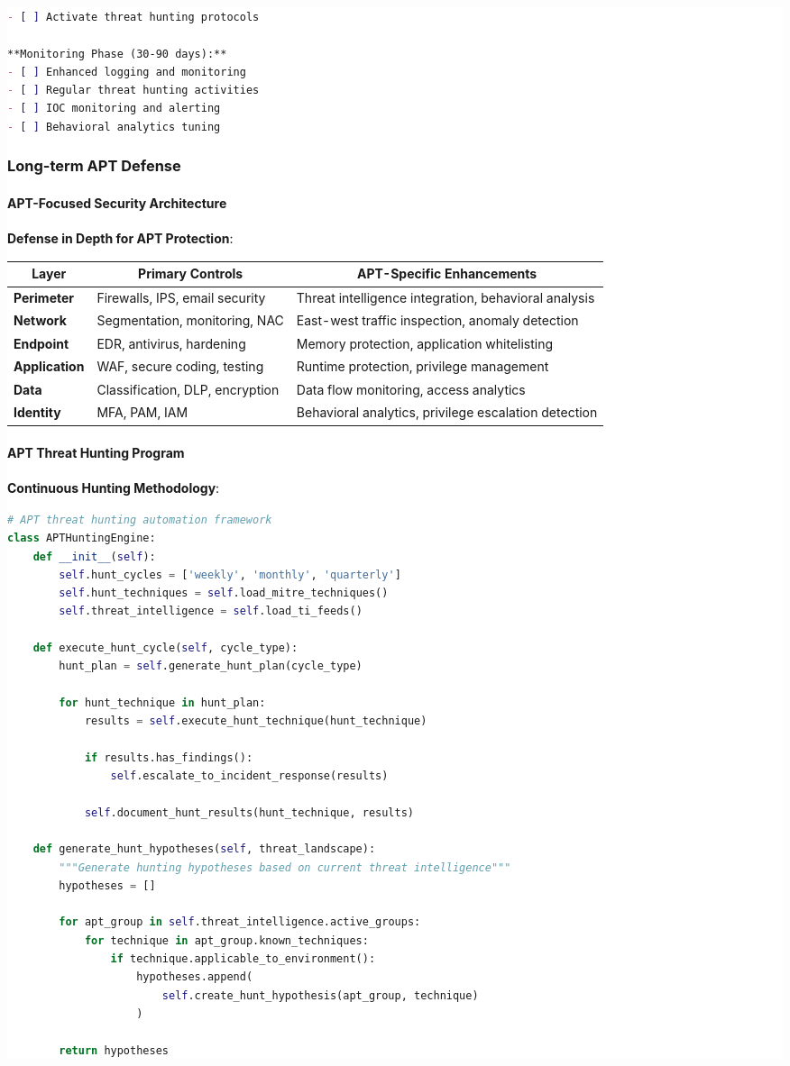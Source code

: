 ```markdown
- [ ] Activate threat hunting protocols

**Monitoring Phase (30-90 days):**
- [ ] Enhanced logging and monitoring
- [ ] Regular threat hunting activities
- [ ] IOC monitoring and alerting
- [ ] Behavioral analytics tuning
```

### Long-term APT Defense

#### **APT-Focused Security Architecture**

**Defense in Depth for APT Protection**:

| Layer | Primary Controls | APT-Specific Enhancements |
|-------|-----------------|---------------------------|
| **Perimeter** | Firewalls, IPS, email security | Threat intelligence integration, behavioral analysis |
| **Network** | Segmentation, monitoring, NAC | East-west traffic inspection, anomaly detection |
| **Endpoint** | EDR, antivirus, hardening | Memory protection, application whitelisting |
| **Application** | WAF, secure coding, testing | Runtime protection, privilege management |
| **Data** | Classification, DLP, encryption | Data flow monitoring, access analytics |
| **Identity** | MFA, PAM, IAM | Behavioral analytics, privilege escalation detection |

#### **APT Threat Hunting Program**

**Continuous Hunting Methodology**:

```python
# APT threat hunting automation framework
class APTHuntingEngine:
    def __init__(self):
        self.hunt_cycles = ['weekly', 'monthly', 'quarterly']
        self.hunt_techniques = self.load_mitre_techniques()
        self.threat_intelligence = self.load_ti_feeds()
    
    def execute_hunt_cycle(self, cycle_type):
        hunt_plan = self.generate_hunt_plan(cycle_type)
        
        for hunt_technique in hunt_plan:
            results = self.execute_hunt_technique(hunt_technique)
            
            if results.has_findings():
                self.escalate_to_incident_response(results)
                
            self.document_hunt_results(hunt_technique, results)
    
    def generate_hunt_hypotheses(self, threat_landscape):
        """Generate hunting hypotheses based on current threat intelligence"""
        hypotheses = []
        
        for apt_group in self.threat_intelligence.active_groups:
            for technique in apt_group.known_techniques:
                if technique.applicable_to_environment():
                    hypotheses.append(
                        self.create_hunt_hypothesis(apt_group, technique)
                    )
        
        return hypotheses
```

